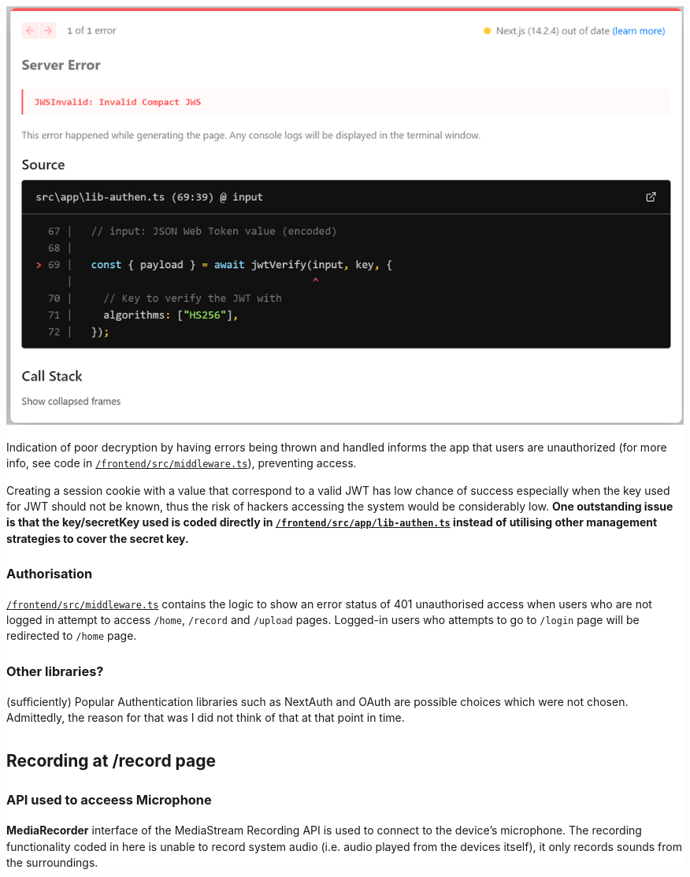 ![JWSInvalid error screenshot](i-JWSInvalid.png)

Indication of poor decryption by having errors being thrown and handled informs the app that users are unauthorized (for more info, see code in [`/frontend/src/middleware.ts`](`../frontend/src/middleware.ts`)), preventing access. <br>

Creating a session cookie with a value that correspond to a valid JWT has low chance of success especially when the key used for JWT should not be known, thus the risk of hackers accessing the system would be considerably low. **One outstanding issue is that the key/secretKey used is coded directly in [`/frontend/src/app/lib-authen.ts`](../frontend/src/app/lib-authen.ts) instead of utilising other management strategies to cover the secret key.**  <br>

### Authorisation
 [`/frontend/src/middleware.ts`](../frontend/src/middleware.ts) contains the logic to show an error status of 401 unauthorised access when users who are not logged in attempt to access `/home`, `/record` and `/upload` pages. Logged-in users who attempts to go to `/login` page will be redirected to `/home` page.

### Other libraries?
(sufficiently) Popular Authentication libraries such as NextAuth and OAuth are possible choices which were not chosen. Admittedly, the reason for that was I did not think of that at that point in time. 
<br>

## Recording at /record page
### API used to acceess Microphone
**MediaRecorder** interface of the MediaStream Recording API is used to connect to the device’s microphone. The recording functionality coded in here is unable to record system audio (i.e. audio played from the devices itself), it only records sounds from the surroundings. <br>
